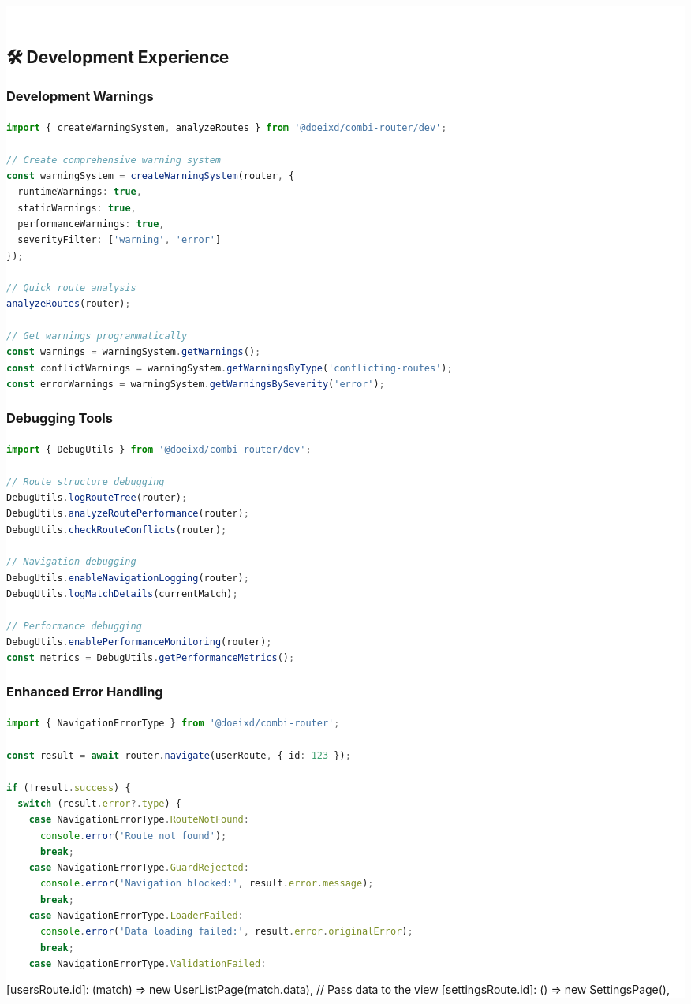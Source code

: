 <br />

## 🛠️ Development Experience

### Development Warnings

```typescript
import { createWarningSystem, analyzeRoutes } from '@doeixd/combi-router/dev';

// Create comprehensive warning system
const warningSystem = createWarningSystem(router, {
  runtimeWarnings: true,
  staticWarnings: true,
  performanceWarnings: true,
  severityFilter: ['warning', 'error']
});

// Quick route analysis
analyzeRoutes(router);

// Get warnings programmatically
const warnings = warningSystem.getWarnings();
const conflictWarnings = warningSystem.getWarningsByType('conflicting-routes');
const errorWarnings = warningSystem.getWarningsBySeverity('error');
```

### Debugging Tools

```typescript
import { DebugUtils } from '@doeixd/combi-router/dev';

// Route structure debugging
DebugUtils.logRouteTree(router);
DebugUtils.analyzeRoutePerformance(router);
DebugUtils.checkRouteConflicts(router);

// Navigation debugging
DebugUtils.enableNavigationLogging(router);
DebugUtils.logMatchDetails(currentMatch);

// Performance debugging
DebugUtils.enablePerformanceMonitoring(router);
const metrics = DebugUtils.getPerformanceMetrics();
```

### Enhanced Error Handling

```typescript
import { NavigationErrorType } from '@doeixd/combi-router';

const result = await router.navigate(userRoute, { id: 123 });

if (!result.success) {
  switch (result.error?.type) {
    case NavigationErrorType.RouteNotFound:
      console.error('Route not found');
      break;
    case NavigationErrorType.GuardRejected:
      console.error('Navigation blocked:', result.error.message);
      break;
    case NavigationErrorType.LoaderFailed:
      console.error('Data loading failed:', result.error.originalError);
      break;
    case NavigationErrorType.ValidationFailed:
```

  [usersRoute.id]: (match) => new UserListPage(match.data), // Pass data to the view
  [settingsRoute.id]: () => new SettingsPage(),